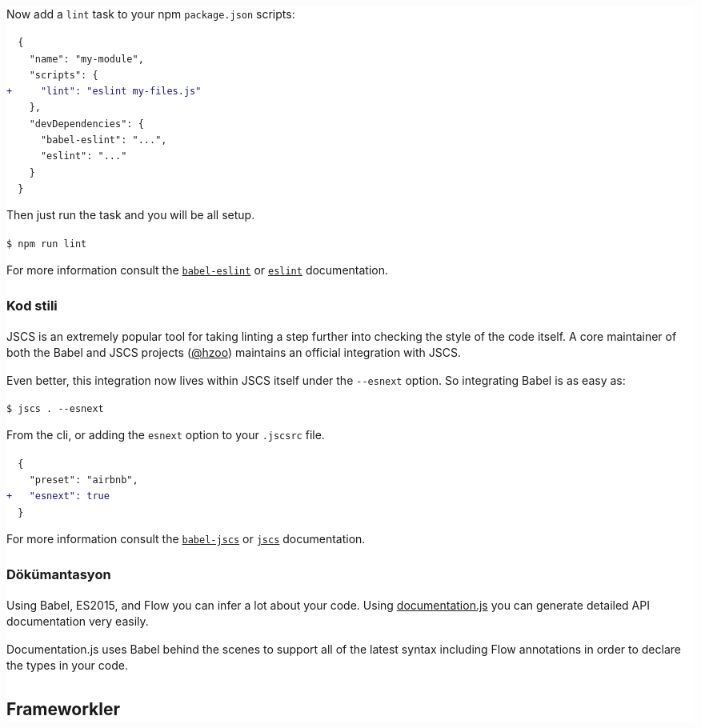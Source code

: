 Now add a `lint` task to your npm `package.json` scripts:

```diff
  {
    "name": "my-module",
    "scripts": {
+     "lint": "eslint my-files.js"
    },
    "devDependencies": {
      "babel-eslint": "...",
      "eslint": "..."
    }
  }
```

Then just run the task and you will be all setup.

```sh
$ npm run lint
```

For more information consult the [`babel-eslint`](https://github.com/babel/babel-eslint) or [`eslint`](http://eslint.org) documentation.

### <a id="toc-code-style"></a>Kod stili

JSCS is an extremely popular tool for taking linting a step further into checking the style of the code itself. A core maintainer of both the Babel and JSCS projects ([@hzoo](https://github.com/hzoo)) maintains an official integration with JSCS.

Even better, this integration now lives within JSCS itself under the `--esnext` option. So integrating Babel is as easy as:

    $ jscs . --esnext
    

From the cli, or adding the `esnext` option to your `.jscsrc` file.

```diff
  {
    "preset": "airbnb",
+   "esnext": true
  }
```

For more information consult the [`babel-jscs`](https://github.com/jscs-dev/babel-jscs) or [`jscs`](http://jscs.info) documentation.



### <a id="toc-documentation"></a>Dökümantasyon

Using Babel, ES2015, and Flow you can infer a lot about your code. Using [documentation.js](http://documentation.js.org) you can generate detailed API documentation very easily.

Documentation.js uses Babel behind the scenes to support all of the latest syntax including Flow annotations in order to declare the types in your code.

## <a id="toc-frameworks"></a>Frameworkler
